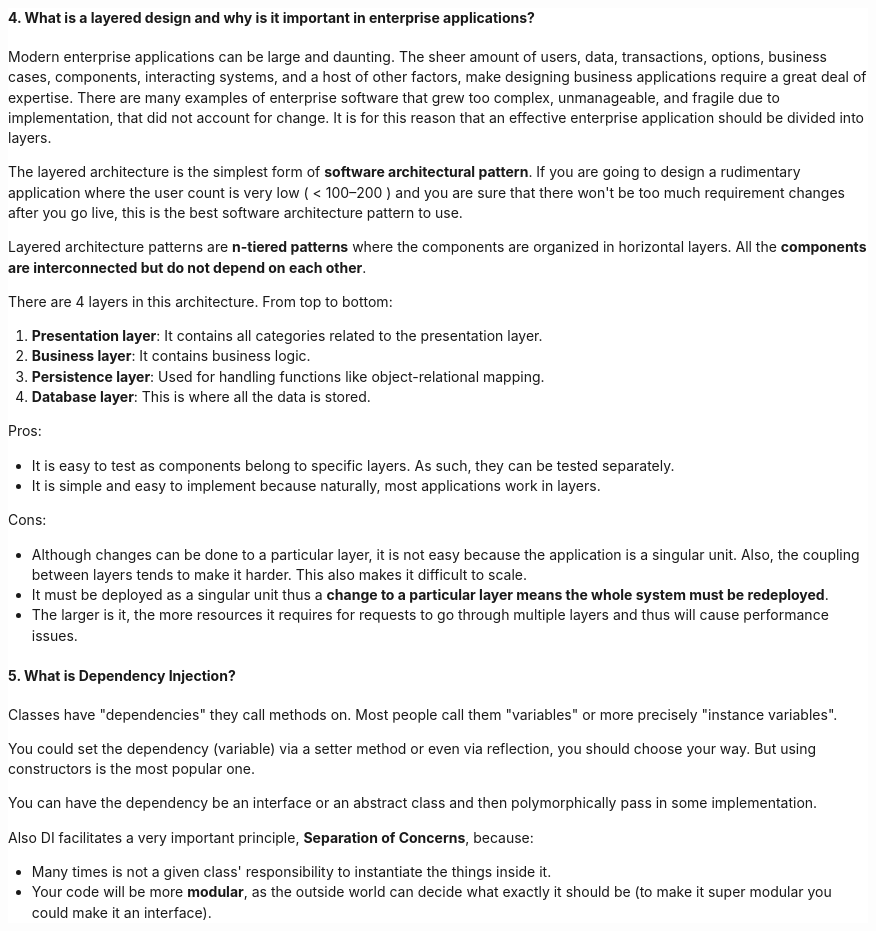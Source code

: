 #### 4. What is a layered design and why is it important in enterprise applications?

Modern enterprise applications can be large and daunting. The sheer amount of users, data, transactions, options, business cases, components, interacting systems, and a host of other factors, make designing business applications require a great deal of expertise. There are many examples of enterprise software that grew too complex, unmanageable, and fragile due to implementation, that did not account for change. It is for this reason that an effective enterprise application should be divided into layers.

The layered architecture is the simplest form of **software architectural pattern**. If you are going to design a rudimentary application where the user count is very low ( < 100–200 ) and you are sure that there won't be too much requirement changes after you go live, this is the best software architecture pattern to use.

Layered architecture patterns are **n-tiered patterns** where the components are organized in horizontal layers. All the **components are interconnected but do not depend on each other**.

There are 4 layers in this architecture. From top to bottom:

1. **Presentation layer**: It contains all categories related to the presentation layer.
2. **Business layer**: It contains business logic.
3. **Persistence layer**: Used for handling functions like object-relational mapping.
4. **Database layer**: This is where all the data is stored.

Pros:

- It is easy to test as components belong to specific layers. As such, they can be tested separately.
- It is simple and easy to implement because naturally, most applications work in layers.

Cons:

- Although changes can be done to a particular layer, it is not easy because the application is a singular unit. Also, the coupling between layers tends to make it harder. This also makes it difficult to scale.
- It must be deployed as a singular unit thus a **change to a particular layer means the whole system must be redeployed**.
- The larger is it, the more resources it requires for requests to go through multiple layers and thus will cause performance issues.

#### 5. What is Dependency Injection?

Classes have "dependencies" they call methods on. Most people call them "variables" or more precisely "instance variables".

You could set the dependency (variable) via a setter method or even via reflection, you should choose your way. But using constructors is the most popular one.

You can have the dependency be an interface or an abstract class and then polymorphically pass in some implementation.

Also DI facilitates a very important principle, **Separation of Concerns**, because:

- Many times is not a given class' responsibility to instantiate the things inside it.
- Your code will be more **modular**, as the outside world can decide what exactly it should be (to make it super modular you could make it an interface).
